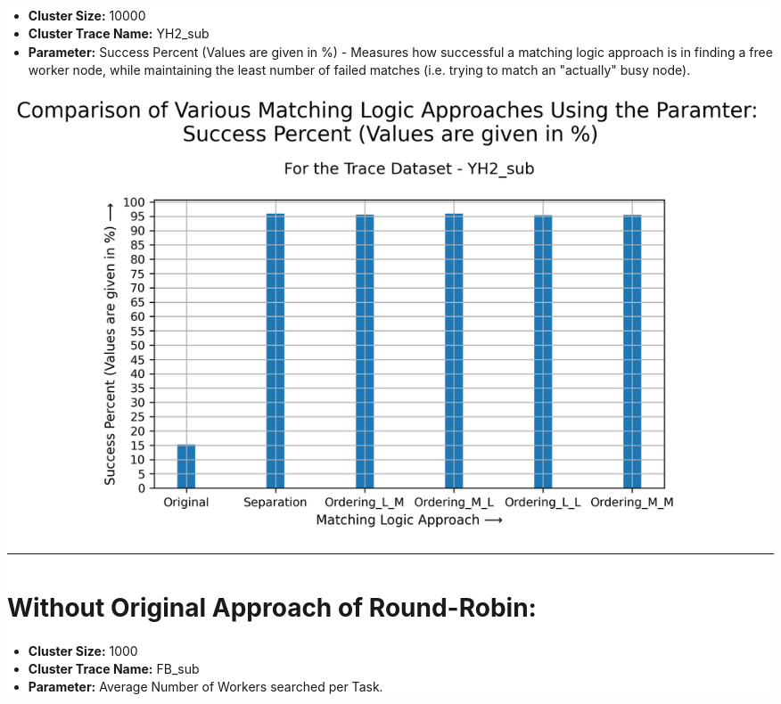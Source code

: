 - **Cluster Size:** 10000
- **Cluster Trace Name:** YH2_sub
- **Parameter:** Success Percent (Values are given in %) - Measures how successful a matching logic approach is in finding a free worker node, while maintaining the least number of failed matches (i.e. trying to match an "actually" busy node).

![10000_YH2_sub_success_percent_with_original_approach.png](10000_YH2_sub_success_percent_with_original_approach.png)

---
# Without Original Approach of Round-Robin:
- **Cluster Size:** 1000
- **Cluster Trace Name:** FB_sub
- **Parameter:** Average Number of Workers searched per Task.
